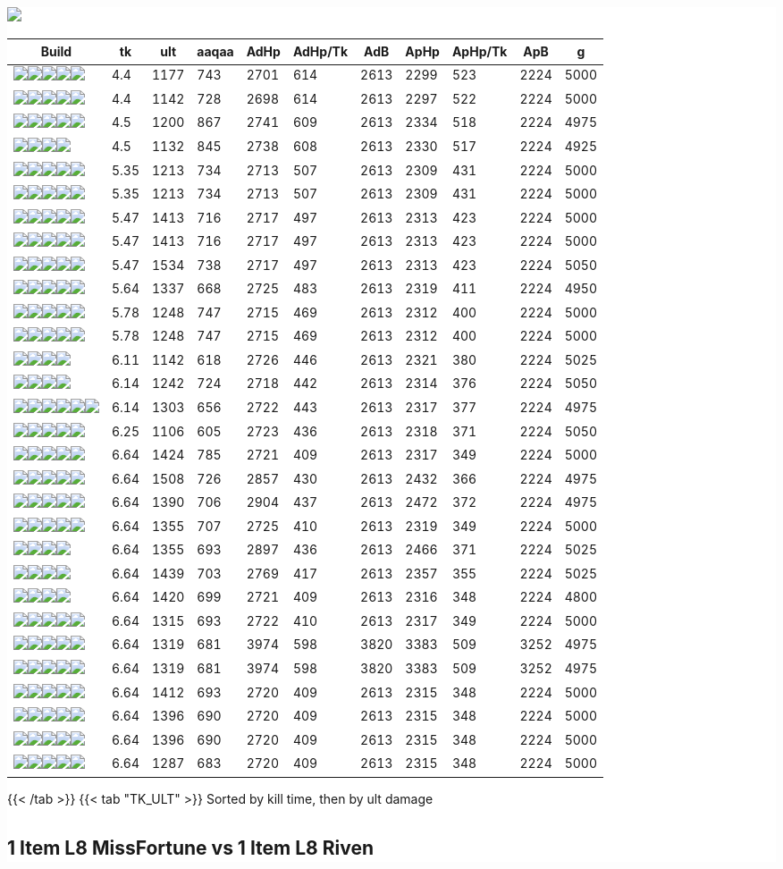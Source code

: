 ![](/StatMods/StatModsArmorIcon.png)





 Build |tk|ult|aaqaa|AdHp|AdHp/Tk|AdB|ApHp|ApHp/Tk|ApB|g
-|-|-|-|-|-|-|-|-|-|-
![](/item/6672.png)![](/item/1001.png)![](/item/1053.png)![](/item/1055.png)![](/item/1036.png)|4.4|1177|743|2701|614|2613|2299|523|2224|5000
![](/item/226672.png)![](/item/1001.png)![](/item/1053.png)![](/item/1055.png)![](/item/1036.png)|4.4|1142|728|2698|614|2613|2297|522|2224|5000
![](/item/223153.png)![](/item/1001.png)![](/item/1055.png)![](/item/1037.png)![](/item/1036.png)|4.5|1200|867|2741|609|2613|2334|518|2224|4975
![](/item/3153.png)![](/item/1001.png)![](/item/1055.png)![](/item/1037.png)|4.5|1132|845|2738|608|2613|2330|517|2224|4925
![](/item/223087.png)![](/item/1001.png)![](/item/1053.png)![](/item/1055.png)![](/item/1036.png)|5.35|1213|734|2713|507|2613|2309|431|2224|5000
![](/item/3087.png)![](/item/1001.png)![](/item/1053.png)![](/item/1055.png)![](/item/1036.png)|5.35|1213|734|2713|507|2613|2309|431|2224|5000
![](/item/226676.png)![](/item/1001.png)![](/item/1053.png)![](/item/1055.png)![](/item/1036.png)|5.47|1413|716|2717|497|2613|2313|423|2224|5000
![](/item/6676.png)![](/item/1001.png)![](/item/1053.png)![](/item/1055.png)![](/item/1036.png)|5.47|1413|716|2717|497|2613|2313|423|2224|5000
![](/item/223142.png)![](/item/1053.png)![](/item/1055.png)![](/item/1036.png)![](/item/1036.png)|5.47|1534|738|2717|497|2613|2313|423|2224|5050
![](/item/223006.png)![](/item/1053.png)![](/item/1055.png)![](/item/1038.png)![](/item/1038.png)|5.64|1337|668|2725|483|2613|2319|411|2224|4950
![](/item/223095.png)![](/item/1001.png)![](/item/1053.png)![](/item/1055.png)![](/item/1036.png)|5.78|1248|747|2715|469|2613|2312|400|2224|5000
![](/item/3095.png)![](/item/1001.png)![](/item/1053.png)![](/item/1055.png)![](/item/1036.png)|5.78|1248|747|2715|469|2613|2312|400|2224|5000
![](/item/3046.png)![](/item/1053.png)![](/item/1055.png)![](/item/1037.png)|6.11|1142|618|2726|446|2613|2321|380|2224|5025
![](/item/6695.png)![](/item/1053.png)![](/item/1055.png)![](/item/3006.png)|6.14|1242|724|2718|442|2613|2314|376|2224|5050
![](/item/3006.png)![](/item/1053.png)![](/item/1055.png)![](/item/1038.png)![](/item/1037.png)![](/item/1036.png)|6.14|1303|656|2722|443|2613|2317|377|2224|4975
![](/item/223046.png)![](/item/1053.png)![](/item/1055.png)![](/item/1036.png)![](/item/1036.png)|6.25|1106|605|2723|436|2613|2318|371|2224|5050
![](/item/226695.png)![](/item/1001.png)![](/item/1053.png)![](/item/1055.png)![](/item/1036.png)|6.64|1424|785|2721|409|2613|2317|349|2224|5000
![](/item/223074.png)![](/item/1001.png)![](/item/1055.png)![](/item/1037.png)![](/item/1036.png)|6.64|1508|726|2857|430|2613|2432|366|2224|4975
![](/item/223072.png)![](/item/1001.png)![](/item/1055.png)![](/item/1037.png)![](/item/1036.png)|6.64|1390|706|2904|437|2613|2472|372|2224|4975
![](/item/223033.png)![](/item/1001.png)![](/item/1053.png)![](/item/1055.png)![](/item/1036.png)|6.64|1355|707|2725|410|2613|2319|349|2224|5000
![](/item/3072.png)![](/item/1001.png)![](/item/1055.png)![](/item/1037.png)|6.64|1355|693|2897|436|2613|2466|371|2224|5025
![](/item/3074.png)![](/item/1001.png)![](/item/1055.png)![](/item/1037.png)|6.64|1439|703|2769|417|2613|2357|355|2224|5025
![](/item/3142.png)![](/item/1053.png)![](/item/1055.png)![](/item/1036.png)|6.64|1420|699|2721|409|2613|2316|348|2224|4800
![](/item/3033.png)![](/item/1001.png)![](/item/1053.png)![](/item/1055.png)![](/item/1036.png)|6.64|1315|693|2722|410|2613|2317|349|2224|5000
![](/item/226673.png)![](/item/1001.png)![](/item/1055.png)![](/item/1037.png)![](/item/1036.png)|6.64|1319|681|3974|598|3820|3383|509|3252|4975
![](/item/6673.png)![](/item/1001.png)![](/item/1055.png)![](/item/1037.png)![](/item/1036.png)|6.64|1319|681|3974|598|3820|3383|509|3252|4975
![](/item/223004.png)![](/item/1001.png)![](/item/1053.png)![](/item/1055.png)![](/item/1036.png)|6.64|1412|693|2720|409|2613|2315|348|2224|5000
![](/item/226693.png)![](/item/1001.png)![](/item/1053.png)![](/item/1055.png)![](/item/1036.png)|6.64|1396|690|2720|409|2613|2315|348|2224|5000
![](/item/226696.png)![](/item/1001.png)![](/item/1053.png)![](/item/1055.png)![](/item/1036.png)|6.64|1396|690|2720|409|2613|2315|348|2224|5000
![](/item/223036.png)![](/item/1001.png)![](/item/1053.png)![](/item/1055.png)![](/item/1036.png)|6.64|1287|683|2720|409|2613|2315|348|2224|5000
{{< /tab >}}
{{< tab "TK_ULT" >}}
Sorted by kill time, then by ult damage
## 1 Item L8 MissFortune vs 1 Item L8 Riven

